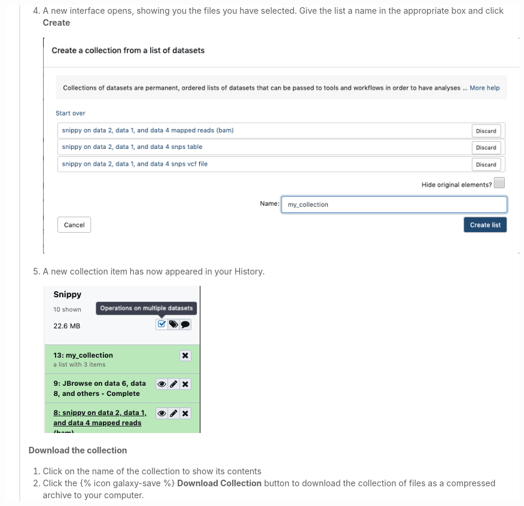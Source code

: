> 4. A new interface opens, showing you the files you have selected. Give the list a name in the appropriate box and click **Create**
>
>    ![list interface](../../images/download-delete/list_interface.png)
>
> 5. A new collection item has now appeared in your History.
>
>    ![collection in history](../../images/download-delete/collection_in_history.png)
>
> **Download the collection**
>
> 1. Click on the name of the collection to show its contents
> 2. Click the {% icon galaxy-save %} **Download Collection** button to download the collection of files as a compressed archive to your computer.
>